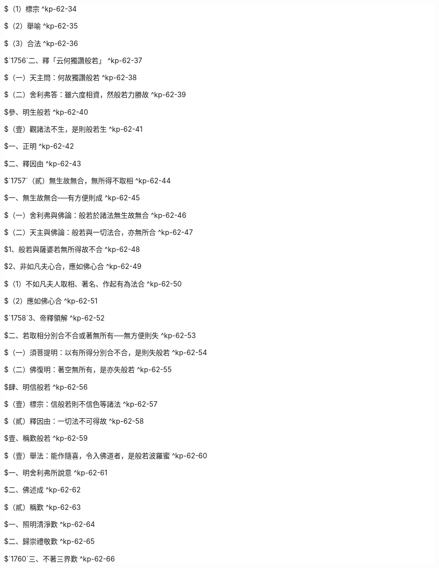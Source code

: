 $（1）標宗 ^kp-62-34

$（2）舉喻 ^kp-62-35

$（3）合法 ^kp-62-36

$\`1756\`二、釋「云何獨讚般若」 ^kp-62-37

$（一）天主問：何故獨讚般若 ^kp-62-38

$（二）舍利弗答：雖六度相資，然般若力勝故 ^kp-62-39

$參、明生般若 ^kp-62-40

$（壹）觀諸法不生，是則般若生 ^kp-62-41

$一、正明 ^kp-62-42

$二、釋因由 ^kp-62-43

$\`1757\`（貳）無生故無合，無所得不取相 ^kp-62-44

$一、無生故無合──有方便則成 ^kp-62-45

$（一）舍利弗與佛論：般若於諸法無生故無合 ^kp-62-46

$（二）天主與佛論：般若與一切法合，亦無所合 ^kp-62-47

$1、般若與薩婆若無所得故不合 ^kp-62-48

$2、非如凡夫心合，應如佛心合 ^kp-62-49

$（1）不如凡夫人取相、著名、作起有為法合 ^kp-62-50

$（2）應如佛心合 ^kp-62-51

$\`1758\`3、帝釋領解 ^kp-62-52

$二、若取相分別合不合或著無所有──無方便則失 ^kp-62-53

$（一）須菩提明：以有所得分別合不合，是則失般若 ^kp-62-54

$（二）佛復明：著空無所有，是亦失般若 ^kp-62-55

$肆、明信般若 ^kp-62-56

$（壹）標宗：信般若則不信色等諸法 ^kp-62-57

$（貳）釋因由：一切法不可得故 ^kp-62-58

$壹、稱歎般若 ^kp-62-59

$（壹）舉法：能作隨喜，令入佛道者，是般若波羅蜜 ^kp-62-60

$一、明舍利弗所說意 ^kp-62-61

$二、佛述成 ^kp-62-62

$（貳）稱歎 ^kp-62-63

$一、照明清淨歎 ^kp-62-64

$二、歸崇禮敬歎 ^kp-62-65

$\`1760\`三、不著三界歎 ^kp-62-66
